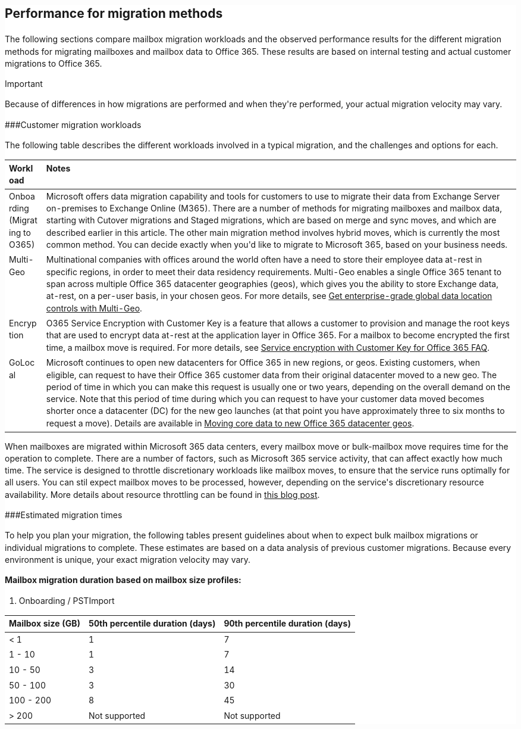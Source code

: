 ## Performance for migration methods
<a name="BK_migrationmethodperf"> </a>

The following sections compare mailbox migration workloads and the observed performance results for the different migration methods for migrating mailboxes and mailbox data to Office 365. These results are based on internal testing and actual customer migrations to Office 365.
  
> [!IMPORTANT]
> Because of differences in how migrations are performed and when they're performed, your actual migration velocity may vary. 

###Customer migration workloads

The following table describes the different workloads involved in a typical migration, and the challenges and options for each.


|**Workload**|**Notes**|
|:-----|:-----|
|Onboarding (Migrating to O365)|Microsoft offers data migration capability and tools for customers to use to migrate their data from Exchange Server on-premises to Exchange Online (M365). There are a number of methods for migrating mailboxes and mailbox data, starting with Cutover migrations and Staged migrations, which are based on merge and sync moves, and which are described earlier in this article. The other main migration method involves hybrid moves, which is currently the most common method. You can decide exactly when you'd like to migrate to Microsoft 365, based on your business needs.|
|Multi-Geo|Multinational companies with offices around the world often have a need to store their employee data at-rest in specific regions, in order to meet their data residency requirements. Multi-Geo enables a single Office 365 tenant to span across multiple Office 365 datacenter geographies (geos), which gives you the ability to store Exchange data, at-rest, on a per-user basis, in your chosen geos. For more details, see [Get enterprise-grade global data location controls with Multi-Geo](https://products.office.com/business/multi-geo-capabilities).|
|Encryption|O365 Service Encryption with Customer Key is a feature that allows a customer to provision and manage the root keys that are used to encrypt data at-rest at the application layer in Office 365. For a mailbox to become encrypted the first time, a mailbox move is required. For more details, see [Service encryption with Customer Key for Office 365 FAQ](https://docs.microsoft.com/office365/securitycompliance/service-encryption-with-customer-key-faq).|
|GoLocal|Microsoft continues to open new datacenters for Office 365 in new regions, or geos. Existing customers, when eligible, can request to have their Office 365 customer data from their original datacenter moved to a new geo. The period of time in which you can make this request is usually one or two years, depending on the overall demand on the service. Note that this period of time during which you can request to have your customer data moved becomes shorter once a datacenter (DC) for the new geo launches (at that point you have approximately three to six months to request a move). Details are available in [Moving core data to new Office 365 datacenter geos](https://msdn.microsoft.com/library/dn878163.aspx).|

When mailboxes are migrated within Microsoft 365 data centers, every mailbox move or bulk-mailbox move requires time for the operation to complete. There are a number of factors, such as Microsoft 365 service activity, that can affect exactly how much time. The service is designed to throttle discretionary workloads like mailbox moves, to ensure that the service runs optimally for all users. You can stil expect mailbox moves to be processed, however, depending on the service's discretionary resource availability. More details about resource throttling can be found in [this blog post](https://blogs.technet.microsoft.com/exchange/2018/06/25/resource-based-throttling-and-prioritization-in-exchange-online-migrations/).
 
###Estimated migration times

To help you plan your migration, the following tables present guidelines about when to expect bulk mailbox migrations or individual migrations to complete. These estimates are based on a data analysis of previous customer migrations. Because every environment is unique, your exact migration velocity may vary.

**Mailbox migration duration based on mailbox size profiles:**

1. Onboarding / PSTImport

  |**Mailbox size (GB)**|**50th percentile duration (days)**|**90th percentile duration (days)**|
  |:-----|:-----|:-----|
  |\< 1|1|7|
  |1 - 10|1|7|
  |10 - 50|3|14|
  |50 - 100|3|30|
  |100 - 200|8|45|
  |\> 200|Not supported|Not supported|
 